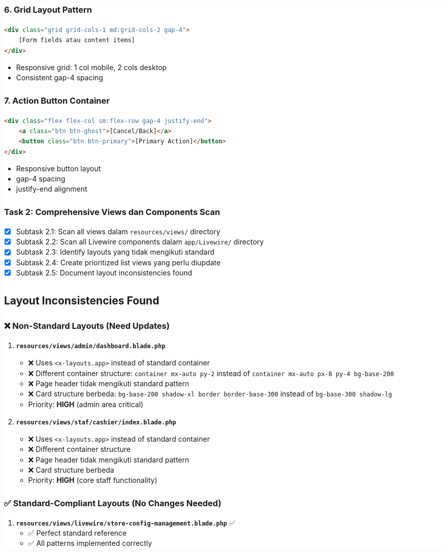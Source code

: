 ### 6. Grid Layout Pattern
```html
<div class="grid grid-cols-1 md:grid-cols-2 gap-4">
    [Form fields atau content items]
</div>
```
- Responsive grid: 1 col mobile, 2 cols desktop
- Consistent gap-4 spacing

### 7. Action Button Container
```html
<div class="flex flex-col sm:flex-row gap-4 justify-end">
    <a class="btn btn-ghost">[Cancel/Back]</a>
    <button class="btn btn-primary">[Primary Action]</button>
</div>
```
- Responsive button layout
- gap-4 spacing
- justify-end alignment

### Task 2: Comprehensive Views dan Components Scan
- [X] Subtask 2.1: Scan all views dalam `resources/views/` directory
- [X] Subtask 2.2: Scan all Livewire components dalam `app/Livewire/` directory  
- [X] Subtask 2.3: Identify layouts yang tidak mengikuti standard
- [X] Subtask 2.4: Create prioritized list views yang perlu diupdate
- [X] Subtask 2.5: Document layout inconsistencies found

## Layout Inconsistencies Found

### ❌ Non-Standard Layouts (Need Updates)

1. **`resources/views/admin/dashboard.blade.php`**
   - ❌ Uses `<x-layouts.app>` instead of standard container
   - ❌ Different container structure: `container mx-auto py-2` instead of `container mx-auto px-8 py-4 bg-base-200`
   - ❌ Page header tidak mengikuti standard pattern
   - ❌ Card structure berbeda: `bg-base-200 shadow-xl border border-base-300` instead of `bg-base-300 shadow-lg`
   - Priority: **HIGH** (admin area critical)

2. **`resources/views/staf/cashier/index.blade.php`**
   - ❌ Uses `<x-layouts.app>` instead of standard container
   - ❌ Different container structure
   - ❌ Page header tidak mengikuti standard pattern
   - ❌ Card structure berbeda
   - Priority: **HIGH** (core staff functionality)

### ✅ Standard-Compliant Layouts (No Changes Needed)

1. **`resources/views/livewire/store-config-management.blade.php`** ✅ 
   - ✅ Perfect standard reference
   - ✅ All patterns implemented correctly

